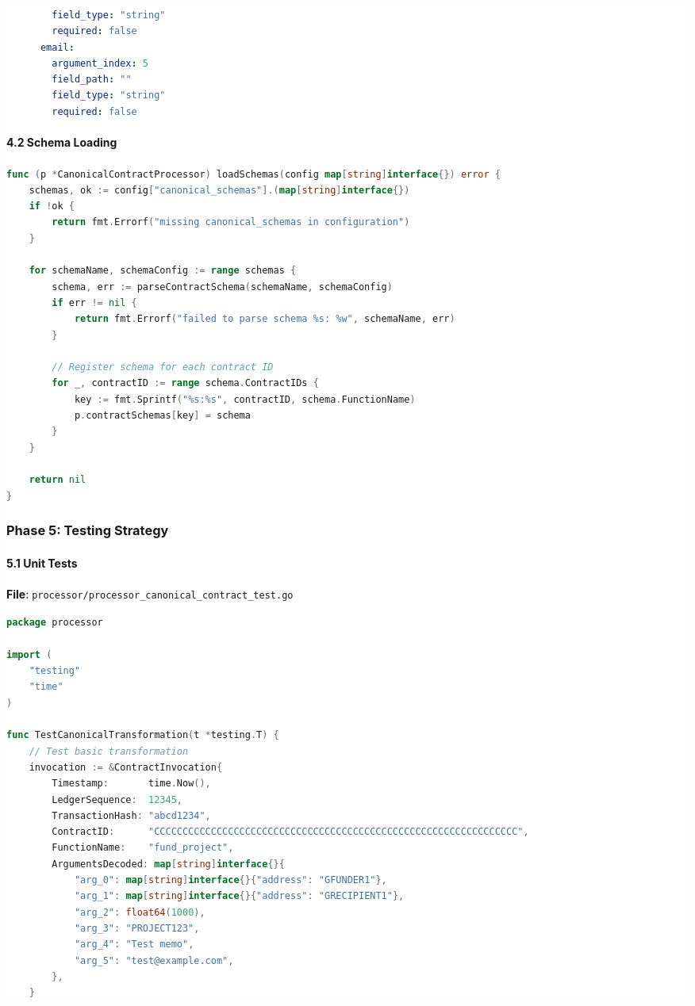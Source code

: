```yaml
        field_type: "string"
        required: false
      email:
        argument_index: 5
        field_path: ""
        field_type: "string"
        required: false
```

#### 4.2 Schema Loading
```go
func (p *CanonicalContractProcessor) loadSchemas(config map[string]interface{}) error {
    schemas, ok := config["canonical_schemas"].(map[string]interface{})
    if !ok {
        return fmt.Errorf("missing canonical_schemas in configuration")
    }
    
    for schemaName, schemaConfig := range schemas {
        schema, err := parseContractSchema(schemaName, schemaConfig)
        if err != nil {
            return fmt.Errorf("failed to parse schema %s: %w", schemaName, err)
        }
        
        // Register schema for each contract ID
        for _, contractID := range schema.ContractIDs {
            key := fmt.Sprintf("%s:%s", contractID, schema.FunctionName)
            p.contractSchemas[key] = schema
        }
    }
    
    return nil
}
```

### Phase 5: Testing Strategy

#### 5.1 Unit Tests
**File**: `processor/processor_canonical_contract_test.go`

```go
package processor

import (
    "testing"
    "time"
)

func TestCanonicalTransformation(t *testing.T) {
    // Test basic transformation
    invocation := &ContractInvocation{
        Timestamp:       time.Now(),
        LedgerSequence:  12345,
        TransactionHash: "abcd1234",
        ContractID:      "CCCCCCCCCCCCCCCCCCCCCCCCCCCCCCCCCCCCCCCCCCCCCCCCCCCCCCCCCCCCCCCC",
        FunctionName:    "fund_project",
        ArgumentsDecoded: map[string]interface{}{
            "arg_0": map[string]interface{}{"address": "GFUNDER1"},
            "arg_1": map[string]interface{}{"address": "GRECIPIENT1"},
            "arg_2": float64(1000),
            "arg_3": "PROJECT123",
            "arg_4": "Test memo",
            "arg_5": "test@example.com",
        },
    }
```